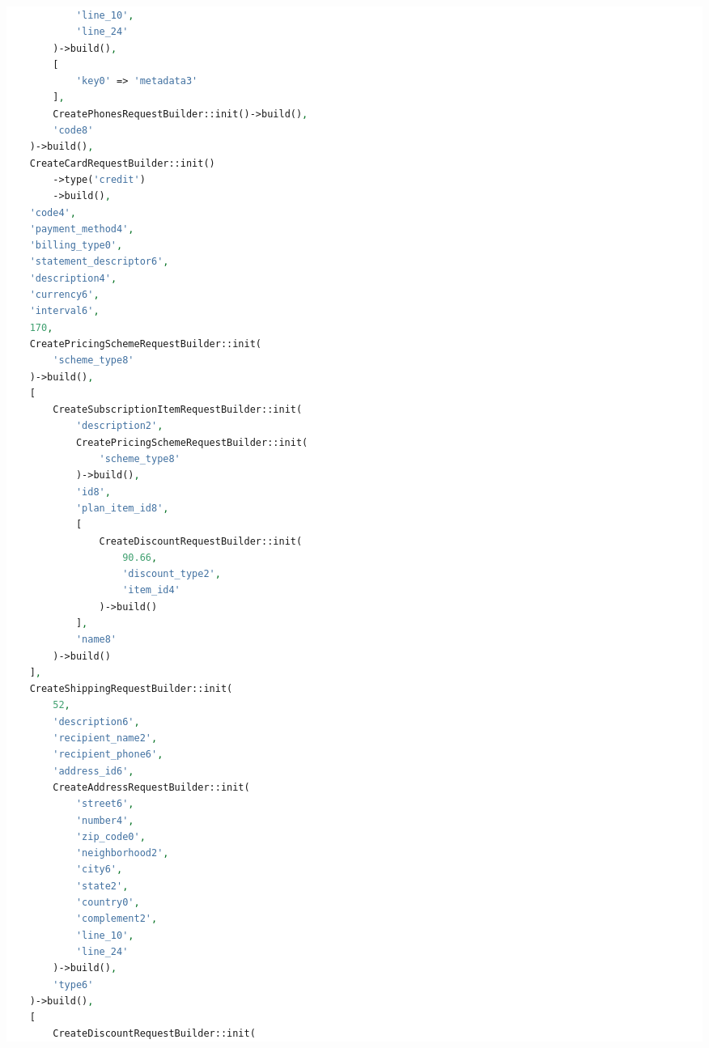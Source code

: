 ```php
            'line_10',
            'line_24'
        )->build(),
        [
            'key0' => 'metadata3'
        ],
        CreatePhonesRequestBuilder::init()->build(),
        'code8'
    )->build(),
    CreateCardRequestBuilder::init()
        ->type('credit')
        ->build(),
    'code4',
    'payment_method4',
    'billing_type0',
    'statement_descriptor6',
    'description4',
    'currency6',
    'interval6',
    170,
    CreatePricingSchemeRequestBuilder::init(
        'scheme_type8'
    )->build(),
    [
        CreateSubscriptionItemRequestBuilder::init(
            'description2',
            CreatePricingSchemeRequestBuilder::init(
                'scheme_type8'
            )->build(),
            'id8',
            'plan_item_id8',
            [
                CreateDiscountRequestBuilder::init(
                    90.66,
                    'discount_type2',
                    'item_id4'
                )->build()
            ],
            'name8'
        )->build()
    ],
    CreateShippingRequestBuilder::init(
        52,
        'description6',
        'recipient_name2',
        'recipient_phone6',
        'address_id6',
        CreateAddressRequestBuilder::init(
            'street6',
            'number4',
            'zip_code0',
            'neighborhood2',
            'city6',
            'state2',
            'country0',
            'complement2',
            'line_10',
            'line_24'
        )->build(),
        'type6'
    )->build(),
    [
        CreateDiscountRequestBuilder::init(
```